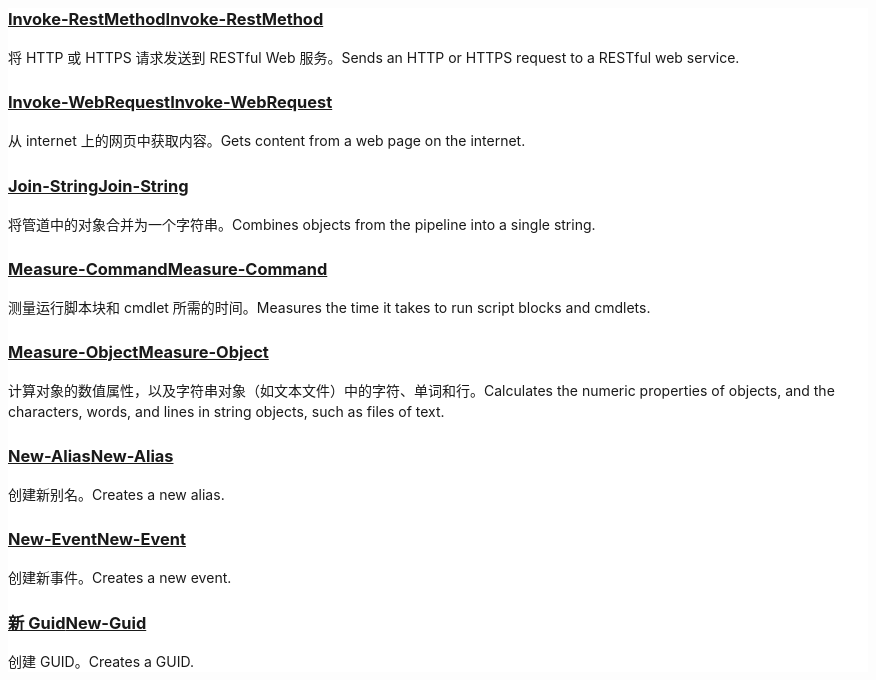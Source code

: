 ### [<span data-ttu-id="d95e8-226">Invoke-RestMethod</span><span class="sxs-lookup"><span data-stu-id="d95e8-226">Invoke-RestMethod</span></span>](Invoke-RestMethod.md)
<span data-ttu-id="d95e8-227">将 HTTP 或 HTTPS 请求发送到 RESTful Web 服务。</span><span class="sxs-lookup"><span data-stu-id="d95e8-227">Sends an HTTP or HTTPS request to a RESTful web service.</span></span>

### [<span data-ttu-id="d95e8-228">Invoke-WebRequest</span><span class="sxs-lookup"><span data-stu-id="d95e8-228">Invoke-WebRequest</span></span>](Invoke-WebRequest.md)
<span data-ttu-id="d95e8-229">从 internet 上的网页中获取内容。</span><span class="sxs-lookup"><span data-stu-id="d95e8-229">Gets content from a web page on the internet.</span></span>

### [<span data-ttu-id="d95e8-230">Join-String</span><span class="sxs-lookup"><span data-stu-id="d95e8-230">Join-String</span></span>](Join-String.md)
<span data-ttu-id="d95e8-231">将管道中的对象合并为一个字符串。</span><span class="sxs-lookup"><span data-stu-id="d95e8-231">Combines objects from the pipeline into a single string.</span></span>

### [<span data-ttu-id="d95e8-232">Measure-Command</span><span class="sxs-lookup"><span data-stu-id="d95e8-232">Measure-Command</span></span>](Measure-Command.md)
<span data-ttu-id="d95e8-233">测量运行脚本块和 cmdlet 所需的时间。</span><span class="sxs-lookup"><span data-stu-id="d95e8-233">Measures the time it takes to run script blocks and cmdlets.</span></span>

### [<span data-ttu-id="d95e8-234">Measure-Object</span><span class="sxs-lookup"><span data-stu-id="d95e8-234">Measure-Object</span></span>](Measure-Object.md)
<span data-ttu-id="d95e8-235">计算对象的数值属性，以及字符串对象（如文本文件）中的字符、单词和行。</span><span class="sxs-lookup"><span data-stu-id="d95e8-235">Calculates the numeric properties of objects, and the characters, words, and lines in string objects, such as files of text.</span></span>

### [<span data-ttu-id="d95e8-236">New-Alias</span><span class="sxs-lookup"><span data-stu-id="d95e8-236">New-Alias</span></span>](New-Alias.md)
<span data-ttu-id="d95e8-237">创建新别名。</span><span class="sxs-lookup"><span data-stu-id="d95e8-237">Creates a new alias.</span></span>

### [<span data-ttu-id="d95e8-238">New-Event</span><span class="sxs-lookup"><span data-stu-id="d95e8-238">New-Event</span></span>](New-Event.md)
<span data-ttu-id="d95e8-239">创建新事件。</span><span class="sxs-lookup"><span data-stu-id="d95e8-239">Creates a new event.</span></span>

### [<span data-ttu-id="d95e8-240">新 Guid</span><span class="sxs-lookup"><span data-stu-id="d95e8-240">New-Guid</span></span>](New-Guid.md)
<span data-ttu-id="d95e8-241">创建 GUID。</span><span class="sxs-lookup"><span data-stu-id="d95e8-241">Creates a GUID.</span></span>
